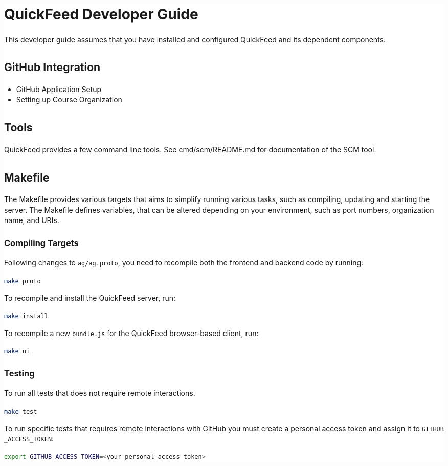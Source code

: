 # QuickFeed Developer Guide

This developer guide assumes that you have [installed and configured QuickFeed](./deploy.md) and its dependent components.

## GitHub Integration

- [GitHub Application Setup](./github.md)
- [Setting up Course Organization](./teacher.md)

## Tools

QuickFeed provides a few command line tools.
See [cmd/scm/README.md](cmd/scm/README.md) for documentation of the SCM tool.

## Makefile

The Makefile provides various targets that aims to simplify running various tasks, such as compiling, updating and starting the server.
The Makefile defines variables, that can be altered depending on your environment, such as port numbers, organization name, and URIs.

### Compiling Targets

Following changes to `ag/ag.proto`, you need to recompile both the frontend and backend code by running:

```sh
make proto
```

To recompile and install the QuickFeed server, run:

```sh
make install
```

To recompile a new `bundle.js` for the QuickFeed browser-based client, run:

```sh
make ui
```

### Testing

To run all tests that does not require remote interactions.

```sh
make test
```

To run specific tests that requires remote interactions with GitHub you must create a personal access token and assign it to `GITHUB_ACCESS_TOKEN`:

```sh
export GITHUB_ACCESS_TOKEN=<your-personal-access-token>
```
